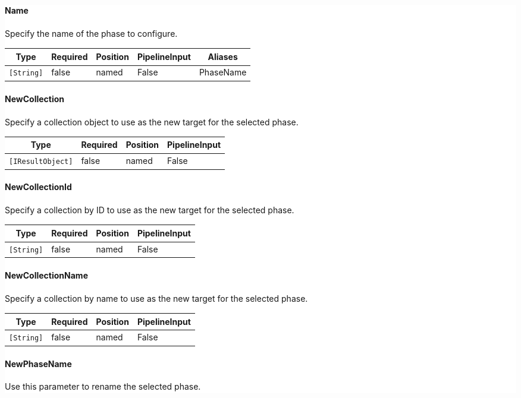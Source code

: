 
#### **Name**

Specify the name of the phase to configure.






|Type      |Required|Position|PipelineInput|Aliases  |
|----------|--------|--------|-------------|---------|
|`[String]`|false   |named   |False        |PhaseName|



#### **NewCollection**

Specify a collection object to use as the new target for the selected phase.






|Type             |Required|Position|PipelineInput|
|-----------------|--------|--------|-------------|
|`[IResultObject]`|false   |named   |False        |



#### **NewCollectionId**

Specify a collection by ID to use as the new target for the selected phase.






|Type      |Required|Position|PipelineInput|
|----------|--------|--------|-------------|
|`[String]`|false   |named   |False        |



#### **NewCollectionName**

Specify a collection by name to use as the new target for the selected phase.






|Type      |Required|Position|PipelineInput|
|----------|--------|--------|-------------|
|`[String]`|false   |named   |False        |



#### **NewPhaseName**

Use this parameter to rename the selected phase.

